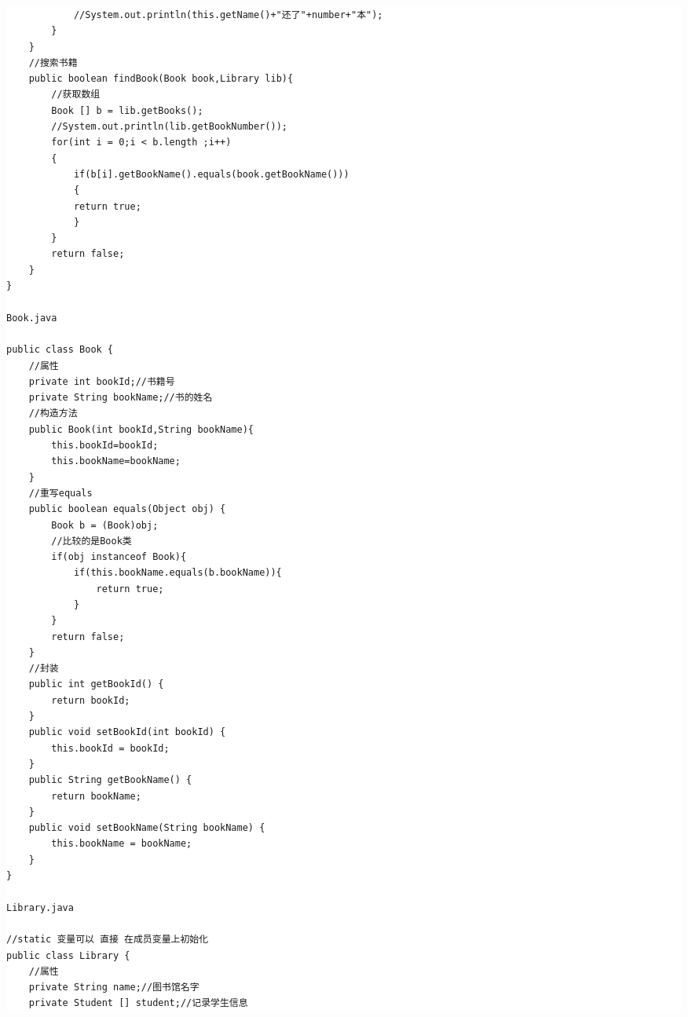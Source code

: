 ```
			//System.out.println(this.getName()+"还了"+number+"本");
		}	
	}
	//搜索书籍
	public boolean findBook(Book book,Library lib){
		//获取数组
		Book [] b = lib.getBooks();
		//System.out.println(lib.getBookNumber());
		for(int i = 0;i < b.length ;i++)
		{
			if(b[i].getBookName().equals(book.getBookName()))
			{
			return true;
			}
		}
		return false;	
	}	
}

Book.java

public class Book {
	//属性
	private int bookId;//书籍号
	private String bookName;//书的姓名
	//构造方法
	public Book(int bookId,String bookName){
		this.bookId=bookId;
		this.bookName=bookName;
	}
	//重写equals
	public boolean equals(Object obj) {
		Book b = (Book)obj;
		//比较的是Book类
		if(obj instanceof Book){
			if(this.bookName.equals(b.bookName)){
				return true;
			}
		}
		return false;
	}
	//封装
	public int getBookId() {
		return bookId;
	}
	public void setBookId(int bookId) {
		this.bookId = bookId;
	}
	public String getBookName() {
		return bookName;
	}
	public void setBookName(String bookName) {
		this.bookName = bookName;
	}	
}

Library.java

//static 变量可以 直接 在成员变量上初始化
public class Library {
	//属性
	private String name;//图书馆名字
	private Student [] student;//记录学生信息
```